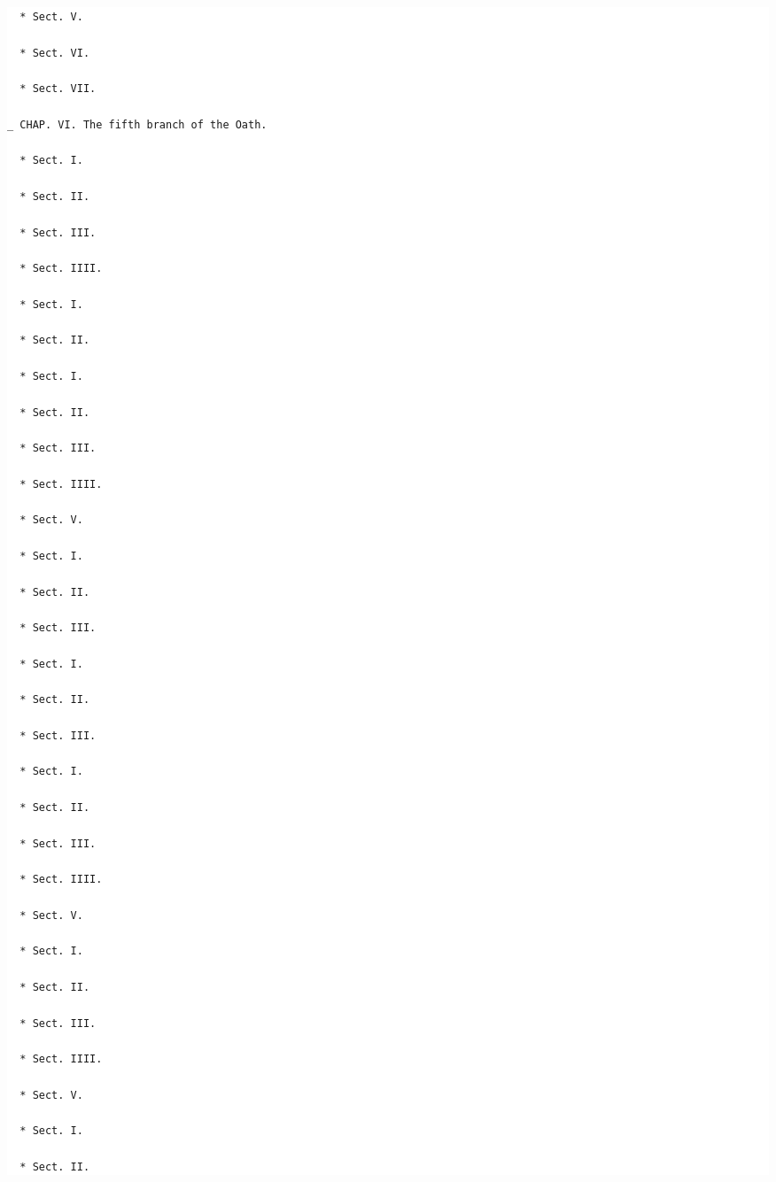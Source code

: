      * Sect. V.

      * Sect. VI.

      * Sect. VII.

    _ CHAP. VI. The fifth branch of the Oath.

      * Sect. I.

      * Sect. II.

      * Sect. III.

      * Sect. IIII.

      * Sect. I.

      * Sect. II.

      * Sect. I.

      * Sect. II.

      * Sect. III.

      * Sect. IIII.

      * Sect. V.

      * Sect. I.

      * Sect. II.

      * Sect. III.

      * Sect. I.

      * Sect. II.

      * Sect. III.

      * Sect. I.

      * Sect. II.

      * Sect. III.

      * Sect. IIII.

      * Sect. V.

      * Sect. I.

      * Sect. II.

      * Sect. III.

      * Sect. IIII.

      * Sect. V.

      * Sect. I.

      * Sect. II.
